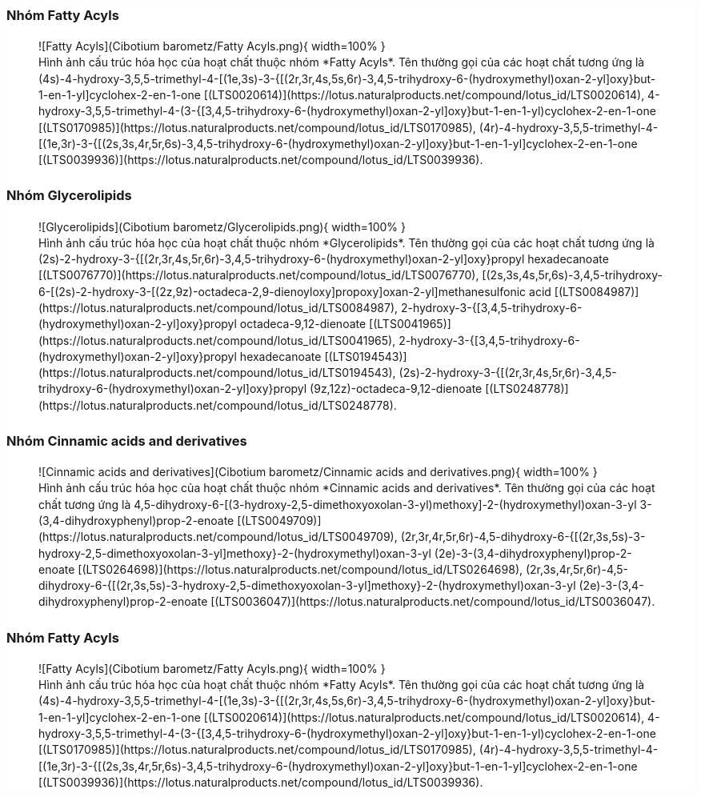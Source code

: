 
### Nhóm Fatty Acyls
<figure markdown="span">
    ![Fatty Acyls](Cibotium barometz/Fatty Acyls.png){ width=100% }
<figcaption>Hình ảnh cấu trúc hóa học của hoạt chất thuộc nhóm *Fatty Acyls*. Tên thường gọi của các hoạt chất tương ứng là (4s)-4-hydroxy-3,5,5-trimethyl-4-[(1e,3s)-3-{[(2r,3r,4s,5s,6r)-3,4,5-trihydroxy-6-(hydroxymethyl)oxan-2-yl]oxy}but-1-en-1-yl]cyclohex-2-en-1-one [(LTS0020614)](https://lotus.naturalproducts.net/compound/lotus_id/LTS0020614), 4-hydroxy-3,5,5-trimethyl-4-(3-{[3,4,5-trihydroxy-6-(hydroxymethyl)oxan-2-yl]oxy}but-1-en-1-yl)cyclohex-2-en-1-one [(LTS0170985)](https://lotus.naturalproducts.net/compound/lotus_id/LTS0170985), (4r)-4-hydroxy-3,5,5-trimethyl-4-[(1e,3r)-3-{[(2s,3s,4r,5r,6s)-3,4,5-trihydroxy-6-(hydroxymethyl)oxan-2-yl]oxy}but-1-en-1-yl]cyclohex-2-en-1-one [(LTS0039936)](https://lotus.naturalproducts.net/compound/lotus_id/LTS0039936).</figcaption>
</figure>


### Nhóm Glycerolipids
<figure markdown="span">
    ![Glycerolipids](Cibotium barometz/Glycerolipids.png){ width=100% }
<figcaption>Hình ảnh cấu trúc hóa học của hoạt chất thuộc nhóm *Glycerolipids*. Tên thường gọi của các hoạt chất tương ứng là (2s)-2-hydroxy-3-{[(2r,3r,4s,5r,6r)-3,4,5-trihydroxy-6-(hydroxymethyl)oxan-2-yl]oxy}propyl hexadecanoate [(LTS0076770)](https://lotus.naturalproducts.net/compound/lotus_id/LTS0076770), [(2s,3s,4s,5r,6s)-3,4,5-trihydroxy-6-[(2s)-2-hydroxy-3-[(2z,9z)-octadeca-2,9-dienoyloxy]propoxy]oxan-2-yl]methanesulfonic acid [(LTS0084987)](https://lotus.naturalproducts.net/compound/lotus_id/LTS0084987), 2-hydroxy-3-{[3,4,5-trihydroxy-6-(hydroxymethyl)oxan-2-yl]oxy}propyl octadeca-9,12-dienoate [(LTS0041965)](https://lotus.naturalproducts.net/compound/lotus_id/LTS0041965), 2-hydroxy-3-{[3,4,5-trihydroxy-6-(hydroxymethyl)oxan-2-yl]oxy}propyl hexadecanoate [(LTS0194543)](https://lotus.naturalproducts.net/compound/lotus_id/LTS0194543), (2s)-2-hydroxy-3-{[(2r,3r,4s,5r,6r)-3,4,5-trihydroxy-6-(hydroxymethyl)oxan-2-yl]oxy}propyl (9z,12z)-octadeca-9,12-dienoate [(LTS0248778)](https://lotus.naturalproducts.net/compound/lotus_id/LTS0248778).</figcaption>
</figure>

            
            
### Nhóm Cinnamic acids and derivatives
<figure markdown="span">
    ![Cinnamic acids and derivatives](Cibotium barometz/Cinnamic acids and derivatives.png){ width=100% }
<figcaption>Hình ảnh cấu trúc hóa học của hoạt chất thuộc nhóm *Cinnamic acids and derivatives*. Tên thường gọi của các hoạt chất tương ứng là 4,5-dihydroxy-6-[(3-hydroxy-2,5-dimethoxyoxolan-3-yl)methoxy]-2-(hydroxymethyl)oxan-3-yl 3-(3,4-dihydroxyphenyl)prop-2-enoate [(LTS0049709)](https://lotus.naturalproducts.net/compound/lotus_id/LTS0049709), (2r,3r,4r,5r,6r)-4,5-dihydroxy-6-{[(2r,3s,5s)-3-hydroxy-2,5-dimethoxyoxolan-3-yl]methoxy}-2-(hydroxymethyl)oxan-3-yl (2e)-3-(3,4-dihydroxyphenyl)prop-2-enoate [(LTS0264698)](https://lotus.naturalproducts.net/compound/lotus_id/LTS0264698), (2r,3s,4r,5r,6r)-4,5-dihydroxy-6-{[(2r,3s,5s)-3-hydroxy-2,5-dimethoxyoxolan-3-yl]methoxy}-2-(hydroxymethyl)oxan-3-yl (2e)-3-(3,4-dihydroxyphenyl)prop-2-enoate [(LTS0036047)](https://lotus.naturalproducts.net/compound/lotus_id/LTS0036047).</figcaption>
</figure>


### Nhóm Fatty Acyls
<figure markdown="span">
    ![Fatty Acyls](Cibotium barometz/Fatty Acyls.png){ width=100% }
<figcaption>Hình ảnh cấu trúc hóa học của hoạt chất thuộc nhóm *Fatty Acyls*. Tên thường gọi của các hoạt chất tương ứng là (4s)-4-hydroxy-3,5,5-trimethyl-4-[(1e,3s)-3-{[(2r,3r,4s,5s,6r)-3,4,5-trihydroxy-6-(hydroxymethyl)oxan-2-yl]oxy}but-1-en-1-yl]cyclohex-2-en-1-one [(LTS0020614)](https://lotus.naturalproducts.net/compound/lotus_id/LTS0020614), 4-hydroxy-3,5,5-trimethyl-4-(3-{[3,4,5-trihydroxy-6-(hydroxymethyl)oxan-2-yl]oxy}but-1-en-1-yl)cyclohex-2-en-1-one [(LTS0170985)](https://lotus.naturalproducts.net/compound/lotus_id/LTS0170985), (4r)-4-hydroxy-3,5,5-trimethyl-4-[(1e,3r)-3-{[(2s,3s,4r,5r,6s)-3,4,5-trihydroxy-6-(hydroxymethyl)oxan-2-yl]oxy}but-1-en-1-yl]cyclohex-2-en-1-one [(LTS0039936)](https://lotus.naturalproducts.net/compound/lotus_id/LTS0039936).</figcaption>
</figure>
